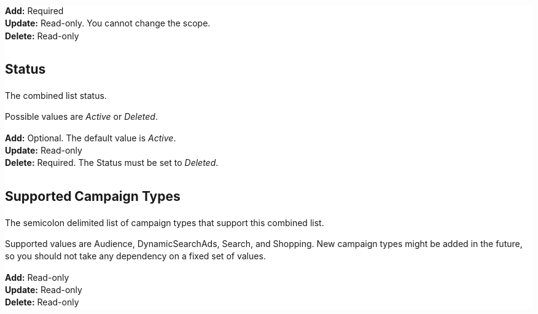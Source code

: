 **Add:** Required  
**Update:** Read-only. You cannot change the scope.    
**Delete:** Read-only  

## <a name="status"></a>Status
The combined list status.

Possible values are *Active* or *Deleted*. 

**Add:** Optional. The default value is *Active*.  
**Update:** Read-only    
**Delete:** Required. The Status must be set to *Deleted*.

## <a name="supportedcampaigntypes"></a>Supported Campaign Types
The semicolon delimited list of campaign types that support this combined list.

Supported values are Audience, DynamicSearchAds, Search, and Shopping. New campaign types might be added in the future, so you should not take any dependency on a fixed set of values.

**Add:** Read-only  
**Update:** Read-only    
**Delete:** Read-only
